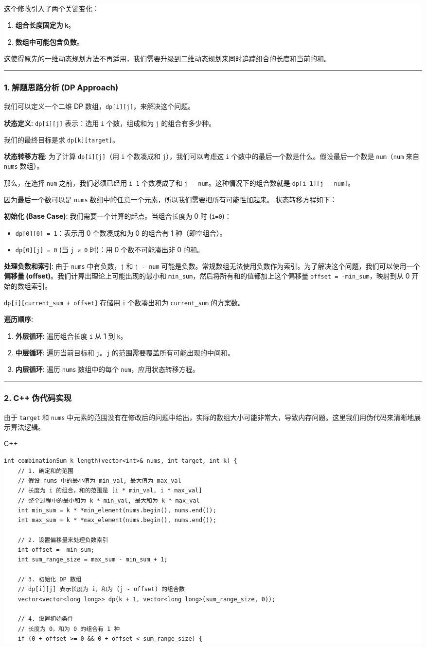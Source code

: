 这个修改引入了两个关键变化：

1.  **组合长度固定为 `k`**。
    
2.  **数组中可能包含负数**。
    

这使得原先的一维动态规划方法不再适用，我们需要升级到二维动态规划来同时追踪组合的长度和当前的和。

* * *

### 1\. 解题思路分析 (DP Approach)

我们可以定义一个二维 DP 数组，`dp[i][j]`，来解决这个问题。

**状态定义**: `dp[i][j]` 表示：选用 `i` 个数，组成和为 `j` 的组合有多少种。

我们的最终目标是求 `dp[k][target]`。

**状态转移方程**: 为了计算 `dp[i][j]`（用 `i` 个数凑成和 `j`），我们可以考虑这 `i` 个数中的最后一个数是什么。假设最后一个数是 `num`（`num` 来自 `nums` 数组）。

那么，在选择 `num` 之前，我们必须已经用 `i-1` 个数凑成了和 `j - num`。这种情况下的组合数就是 `dp[i-1][j - num]`。

因为最后一个数可以是 `nums` 数组中的任意一个元素，所以我们需要把所有可能性加起来。 状态转移方程如下：

**初始化 (Base Case)**: 我们需要一个计算的起点。当组合长度为 0 时 (`i=0`)：

*   `dp[0][0] = 1`：表示用 0 个数凑成和为 0 的组合有 1 种（即空组合）。
    
*   `dp[0][j] = 0` (当 `j ≠ 0` 时)：用 0 个数不可能凑出非 0 的和。
    

**处理负数和索引**: 由于 `nums` 中有负数，`j` 和 `j - num` 可能是负数。常规数组无法使用负数作为索引。为了解决这个问题，我们可以使用一个**偏移量 (offset)**。我们计算出理论上可能出现的最小和 `min_sum`，然后将所有和的值都加上这个偏移量 `offset = -min_sum`，映射到从 0 开始的数组索引。

`dp[i][current_sum + offset]` 存储用 `i` 个数凑出和为 `current_sum` 的方案数。

**遍历顺序**:

1.  **外层循环**: 遍历组合长度 `i` 从 1 到 `k`。
    
2.  **中层循环**: 遍历当前目标和 `j`。`j` 的范围需要覆盖所有可能出现的中间和。
    
3.  **内层循环**: 遍历 `nums` 数组中的每个 `num`，应用状态转移方程。
    

* * *

### 2\. C++ 伪代码实现

由于 `target` 和 `nums` 中元素的范围没有在修改后的问题中给出，实际的数组大小可能非常大，导致内存问题。这里我们用伪代码来清晰地展示算法逻辑。

C++

```
int combinationSum_k_length(vector<int>& nums, int target, int k) {
    // 1. 确定和的范围
    // 假设 nums 中的最小值为 min_val, 最大值为 max_val
    // 长度为 i 的组合，和的范围是 [i * min_val, i * max_val]
    // 整个过程中的最小和为 k * min_val, 最大和为 k * max_val
    int min_sum = k * *min_element(nums.begin(), nums.end());
    int max_sum = k * *max_element(nums.begin(), nums.end());

    // 2. 设置偏移量来处理负数索引
    int offset = -min_sum;
    int sum_range_size = max_sum - min_sum + 1;

    // 3. 初始化 DP 数组
    // dp[i][j] 表示长度为 i，和为 (j - offset) 的组合数
    vector<vector<long long>> dp(k + 1, vector<long long>(sum_range_size, 0));

    // 4. 设置初始条件
    // 长度为 0，和为 0 的组合有 1 种
    if (0 + offset >= 0 && 0 + offset < sum_range_size) {
```